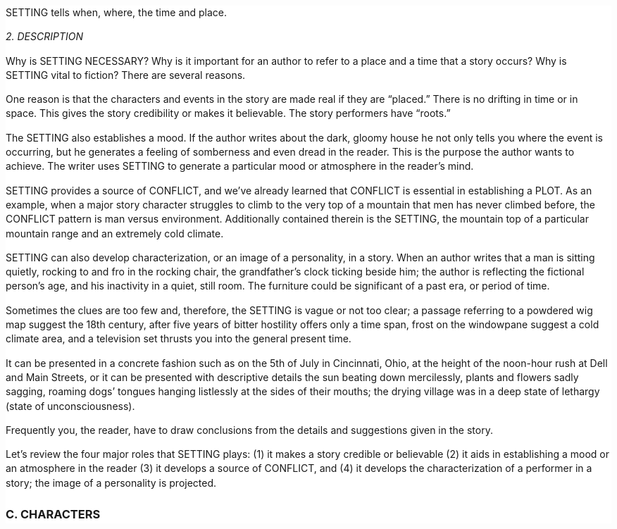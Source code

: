 </i>
</p>
<p>
SETTING tells when, where, the time and place.
</p>
<p>
<i>
2. DESCRIPTION
</i>
</p>
<p>
Why is SETTING NECESSARY? Why is it important for an author to refer to a place and a time that a story occurs? Why is SETTING vital to fiction? There are several reasons.
</p>
<p>
One reason is that the characters and events in the story are made real if they are “placed.” There is no drifting in time or in space. This gives the story credibility or makes it believable. The story performers have “roots.”
</p>
<p>
The SETTING also establishes a mood. If the author writes about the dark, gloomy house he not only tells you where the event is occurring, but he generates a feeling of somberness and even dread in the reader. This is the purpose the author wants to achieve. The writer uses SETTING to generate a particular mood or atmosphere in the reader’s mind.
</p>
<p>
SETTING provides a source of CONFLICT, and we’ve already learned that CONFLICT is essential in establishing a PLOT. As an example, when a major story character struggles to climb to the very top of a mountain that men has never climbed before, the CONFLICT pattern is man versus environment. Additionally contained therein is the SETTING, the mountain top of a particular mountain range and an extremely cold climate.
</p>
<p>
SETTING can also develop characterization, or an image of a personality, in a story. When an author writes that a man is sitting quietly, rocking to and fro in the rocking chair, the grandfather’s clock ticking beside him; the author is reflecting the fictional person’s age, and his inactivity in a quiet, still room. The furniture could be significant of a past era, or period of time.
</p>
<p>
Sometimes the clues are too few and, therefore, the SETTING is vague or not too clear; a passage referring to a powdered wig map suggest the 18th century, after five years of bitter hostility offers only a time span, frost on the windowpane suggest a cold climate area, and a television set thrusts you into the general present time.
</p>
<p>
It can be presented in a concrete fashion such as on the 5th of July in Cincinnati, Ohio, at the height of the noon-hour rush at Dell and Main Streets, or it can be presented with descriptive details the sun beating down mercilessly, plants and flowers sadly sagging, roaming dogs’ tongues hanging listlessly at the sides of their mouths; the drying village was in a deep state of lethargy (state of unconsciousness).
</p>
<p>
Frequently you, the reader, have to draw conclusions from the details and suggestions given in the story.
</p>
<p>
Let’s review the four major roles that SETTING plays: (1) it makes a story credible or believable (2) it aids in establishing a mood or an atmosphere in the reader (3) it develops a source of CONFLICT, and (4) it develops the characterization of a performer in a story; the image of a personality is projected.
</p>
<h3>
C. CHARACTERS
</h3>